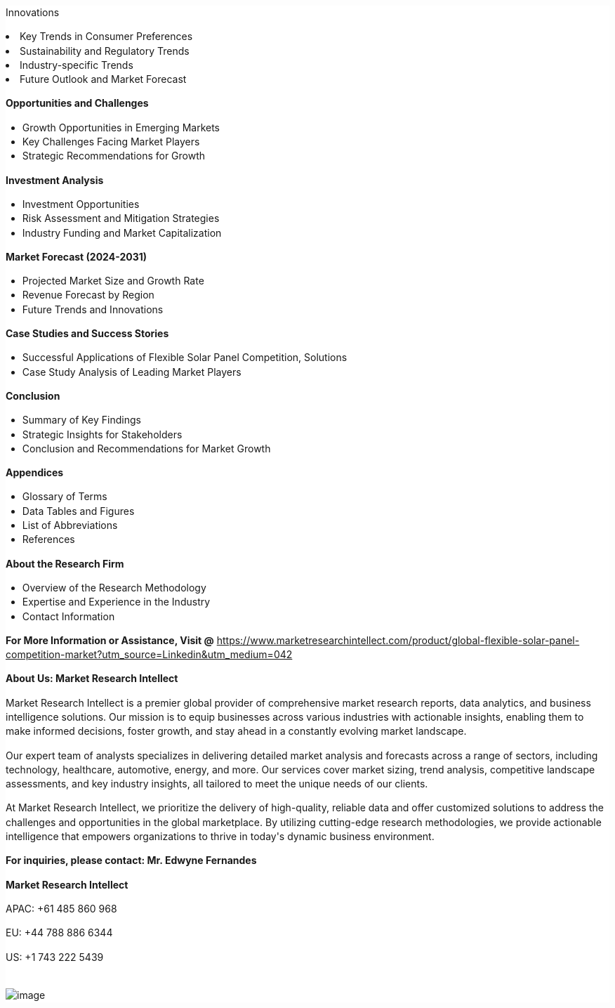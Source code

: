 Innovations</li><li>Key Trends in Consumer Preferences</li><li>Sustainability and Regulatory Trends</li><li>Industry-specific Trends</li><li>Future Outlook and Market Forecast</li></ul><p><strong>Opportunities and Challenges</strong></p><ul><li>Growth Opportunities in Emerging Markets</li><li>Key Challenges Facing Market Players</li><li>Strategic Recommendations for Growth</li></ul><p><strong>Investment Analysis</strong></p><ul><li>Investment Opportunities</li><li>Risk Assessment and Mitigation Strategies</li><li>Industry Funding and Market Capitalization</li></ul><p><strong>Market Forecast (2024-2031)</strong></p><ul><li>Projected Market Size and Growth Rate</li><li>Revenue Forecast by Region</li><li>Future Trends and Innovations</li></ul><p><strong>Case Studies and Success Stories</strong></p><ul><li>Successful Applications of Flexible Solar Panel Competition, Solutions</li><li>Case Study Analysis of Leading Market Players</li></ul><p><strong>Conclusion</strong></p><ul><li>Summary of Key Findings</li><li>Strategic Insights for Stakeholders</li><li>Conclusion and Recommendations for Market Growth</li></ul><p><strong>Appendices</strong></p><ul><li>Glossary of Terms</li><li>Data Tables and Figures</li><li>List of Abbreviations</li><li>References</li></ul><p><strong>About the Research Firm</strong></p><ul><li>Overview of the Research Methodology</li><li>Expertise and Experience in the Industry</li><li>Contact Information</li></ul></div><div class="article-main__content" data-test-id="publishing-text-block"><p><span class="font-[700]"><strong>For More Information or Assistance, Visit @</strong>&nbsp;<a href="https://www.marketresearchintellect.com/product/global-flexible-solar-panel-competition-market?utm_source=Linkedin&utm_medium=042">https://www.marketresearchintellect.com/product/global-flexible-solar-panel-competition-market?utm_source=Linkedin&utm_medium=042</a></span></p><p><strong>About Us: Market Research Intellect</strong></p><p>Market Research Intellect is a premier global provider of comprehensive market research reports, data analytics, and business intelligence solutions. Our mission is to equip businesses across various industries with actionable insights, enabling them to make informed decisions, foster growth, and stay ahead in a constantly evolving market landscape.</p><p>Our expert team of analysts specializes in delivering detailed market analysis and forecasts across a range of sectors, including technology, healthcare, automotive, energy, and more. Our services cover market sizing, trend analysis, competitive landscape assessments, and key industry insights, all tailored to meet the unique needs of our clients.</p><p>At Market Research Intellect, we prioritize the delivery of high-quality, reliable data and offer customized solutions to address the challenges and opportunities in the global marketplace. By utilizing cutting-edge research methodologies, we provide actionable intelligence that empowers organizations to thrive in today's dynamic business environment.</p><p><strong>For inquiries, please contact: Mr. Edwyne Fernandes</strong></p><p><strong>Market Research Intellect</strong></p><p>APAC: +61 485 860 968</p><p>EU: +44 788 886 6344</p><p>US: +1 743 222 5439</p></div><div class="article-main__content" data-test-id="publishing-text-block">&nbsp;</div>
![image](https://github.com/user-attachments/assets/509ef581-0671-4c64-ae69-802a73e1d89a)
